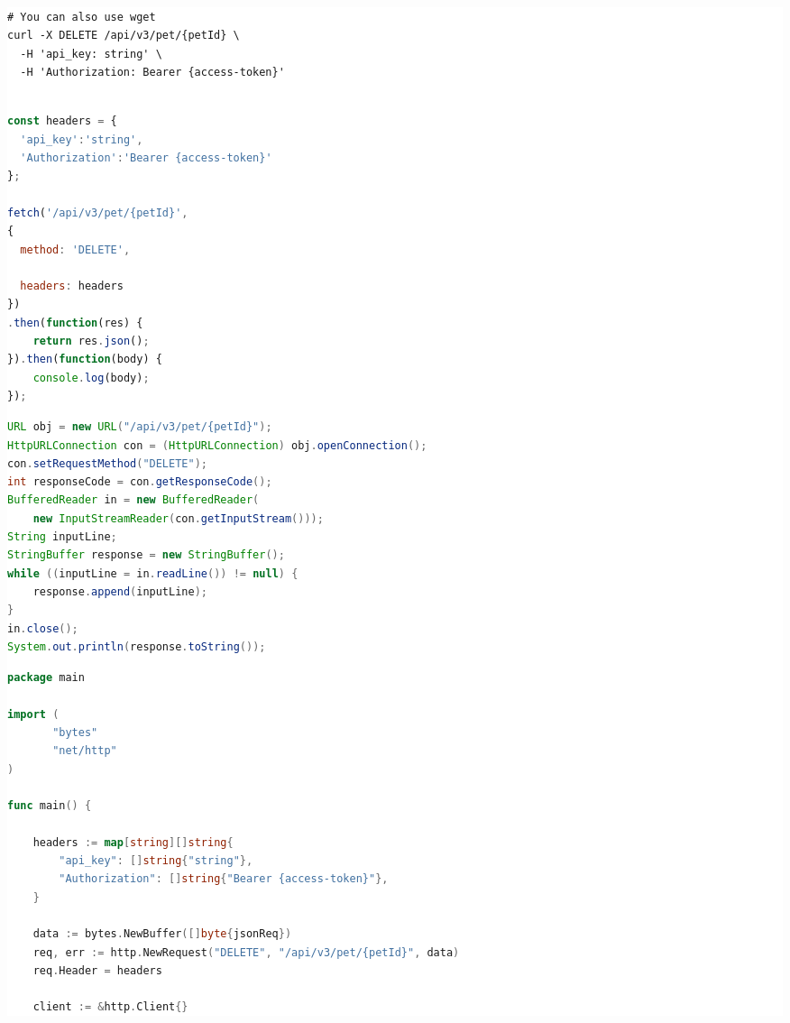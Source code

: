 ```shell
# You can also use wget
curl -X DELETE /api/v3/pet/{petId} \
  -H 'api_key: string' \
  -H 'Authorization: Bearer {access-token}'

```

```javascript

const headers = {
  'api_key':'string',
  'Authorization':'Bearer {access-token}'
};

fetch('/api/v3/pet/{petId}',
{
  method: 'DELETE',

  headers: headers
})
.then(function(res) {
    return res.json();
}).then(function(body) {
    console.log(body);
});

```

```java
URL obj = new URL("/api/v3/pet/{petId}");
HttpURLConnection con = (HttpURLConnection) obj.openConnection();
con.setRequestMethod("DELETE");
int responseCode = con.getResponseCode();
BufferedReader in = new BufferedReader(
    new InputStreamReader(con.getInputStream()));
String inputLine;
StringBuffer response = new StringBuffer();
while ((inputLine = in.readLine()) != null) {
    response.append(inputLine);
}
in.close();
System.out.println(response.toString());

```

```go
package main

import (
       "bytes"
       "net/http"
)

func main() {

    headers := map[string][]string{
        "api_key": []string{"string"},
        "Authorization": []string{"Bearer {access-token}"},
    }

    data := bytes.NewBuffer([]byte{jsonReq})
    req, err := http.NewRequest("DELETE", "/api/v3/pet/{petId}", data)
    req.Header = headers

    client := &http.Client{}
```